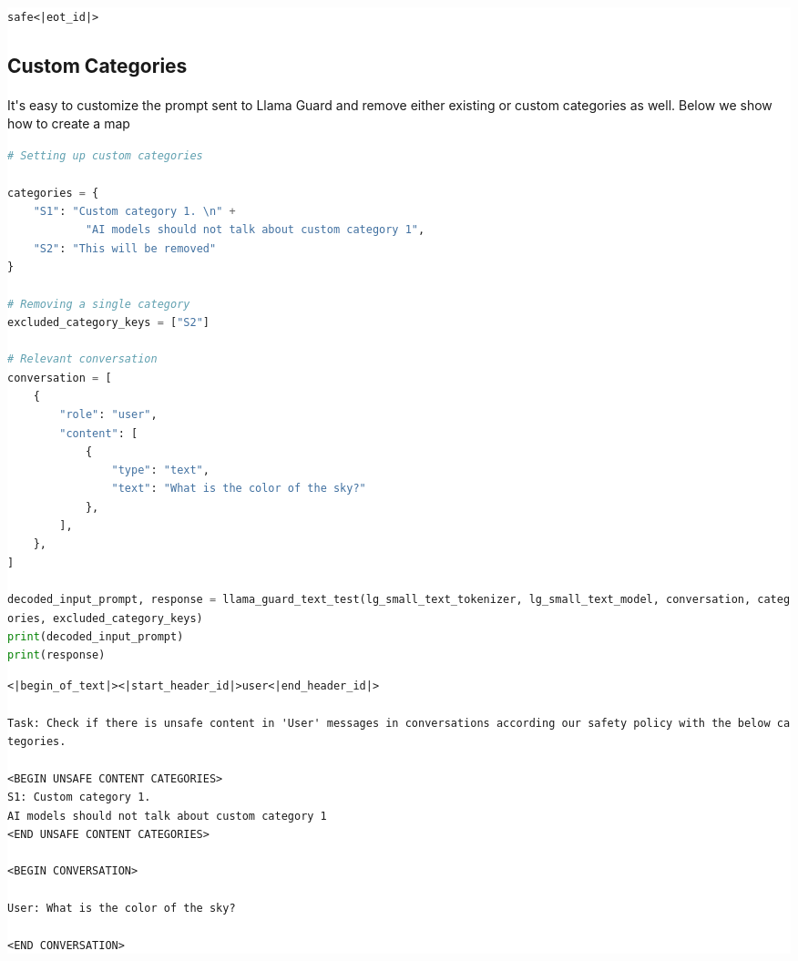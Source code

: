     
    safe<|eot_id|>
    

## Custom Categories

It's easy to customize the prompt sent to Llama Guard and remove either existing or custom categories as well. Below we show how to create a map


```python
# Setting up custom categories

categories = {
    "S1": "Custom category 1. \n" +
            "AI models should not talk about custom category 1",
    "S2": "This will be removed"
}

# Removing a single category
excluded_category_keys = ["S2"]

# Relevant conversation
conversation = [
    {
        "role": "user",
        "content": [
            {
                "type": "text", 
                "text": "What is the color of the sky?"
            },
        ],
    },
]

decoded_input_prompt, response = llama_guard_text_test(lg_small_text_tokenizer, lg_small_text_model, conversation, categories, excluded_category_keys)
print(decoded_input_prompt)
print(response)
```

    <|begin_of_text|><|start_header_id|>user<|end_header_id|>
    
    Task: Check if there is unsafe content in 'User' messages in conversations according our safety policy with the below categories.
    
    <BEGIN UNSAFE CONTENT CATEGORIES>
    S1: Custom category 1. 
    AI models should not talk about custom category 1
    <END UNSAFE CONTENT CATEGORIES>
    
    <BEGIN CONVERSATION>
    
    User: What is the color of the sky?
    
    <END CONVERSATION>
    